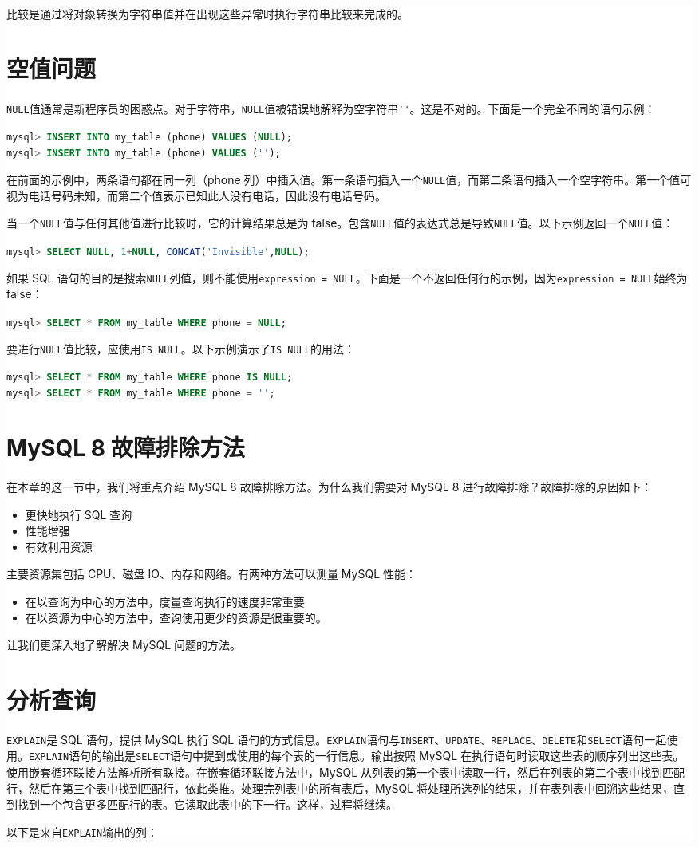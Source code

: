 比较是通过将对象转换为字符串值并在出现这些异常时执行字符串比较来完成的。

# 空值问题

`NULL`值通常是新程序员的困惑点。对于字符串，`NULL`值被错误地解释为空字符串`''`。这是不对的。下面是一个完全不同的语句示例：

```sql
mysql> INSERT INTO my_table (phone) VALUES (NULL); 
mysql> INSERT INTO my_table (phone) VALUES ('');
```

在前面的示例中，两条语句都在同一列（phone 列）中插入值。第一条语句插入一个`NULL`值，而第二条语句插入一个空字符串。第一个值可视为电话号码未知，而第二个值表示已知此人没有电话，因此没有电话号码。

当一个`NULL`值与任何其他值进行比较时，它的计算结果总是为 false。包含`NULL`值的表达式总是导致`NULL`值。以下示例返回一个`NULL`值：

```sql
mysql> SELECT NULL, 1+NULL, CONCAT('Invisible',NULL);
```

如果 SQL 语句的目的是搜索`NULL`列值，则不能使用`expression = NULL`。下面是一个不返回任何行的示例，因为`expression = NULL`始终为 false：

```sql
mysql> SELECT * FROM my_table WHERE phone = NULL;
```

要进行`NULL`值比较，应使用`IS NULL`。以下示例演示了`IS NULL`的用法：

```sql
mysql> SELECT * FROM my_table WHERE phone IS NULL; 
mysql> SELECT * FROM my_table WHERE phone = '';
```

# MySQL 8 故障排除方法

在本章的这一节中，我们将重点介绍 MySQL 8 故障排除方法。为什么我们需要对 MySQL 8 进行故障排除？故障排除的原因如下：

*   更快地执行 SQL 查询
*   性能增强
*   有效利用资源

主要资源集包括 CPU、磁盘 IO、内存和网络。有两种方法可以测量 MySQL 性能：

*   在以查询为中心的方法中，度量查询执行的速度非常重要
*   在以资源为中心的方法中，查询使用更少的资源是很重要的。

让我们更深入地了解解决 MySQL 问题的方法。

# 分析查询

`EXPLAIN`是 SQL 语句，提供 MySQL 执行 SQL 语句的方式信息。`EXPLAIN`语句与`INSERT`、`UPDATE`、`REPLACE`、`DELETE`和`SELECT`语句一起使用。`EXPLAIN`语句的输出是`SELECT`语句中提到或使用的每个表的一行信息。输出按照 MySQL 在执行语句时读取这些表的顺序列出这些表。使用嵌套循环联接方法解析所有联接。在嵌套循环联接方法中，MySQL 从列表的第一个表中读取一行，然后在列表的第二个表中找到匹配行，然后在第三个表中找到匹配行，依此类推。处理完列表中的所有表后，MySQL 将处理所选列的结果，并在表列表中回溯这些结果，直到找到一个包含更多匹配行的表。它读取此表中的下一行。这样，过程将继续。

以下是来自`EXPLAIN`输出的列：
